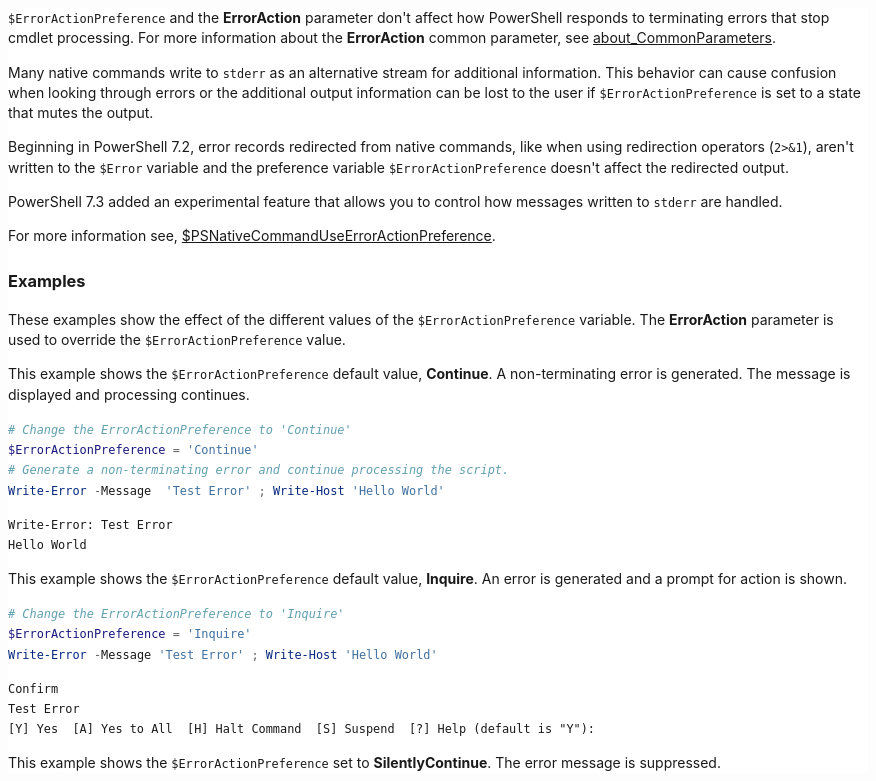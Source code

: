 `$ErrorActionPreference` and the **ErrorAction** parameter don't affect how
PowerShell responds to terminating errors that stop cmdlet processing. For more
information about the **ErrorAction** common parameter, see
[about_CommonParameters][30].

Many native commands write to `stderr` as an alternative stream for additional
information. This behavior can cause confusion when looking through errors or
the additional output information can be lost to the user if
`$ErrorActionPreference` is set to a state that mutes the output.

Beginning in PowerShell 7.2, error records redirected from native commands,
like when using redirection operators (`2>&1`), aren't written to the `$Error`
variable and the preference variable `$ErrorActionPreference` doesn't affect
the redirected output.

PowerShell 7.3 added an experimental feature that allows you to control how
messages written to `stderr` are handled.

For more information see, [$PSNativeCommandUseErrorActionPreference][19].

### Examples

These examples show the effect of the different values of the
`$ErrorActionPreference` variable. The **ErrorAction** parameter is used to
override the `$ErrorActionPreference` value.

This example shows the `$ErrorActionPreference` default value, **Continue**. A
non-terminating error is generated. The message is displayed and processing
continues.

```powershell
# Change the ErrorActionPreference to 'Continue'
$ErrorActionPreference = 'Continue'
# Generate a non-terminating error and continue processing the script.
Write-Error -Message  'Test Error' ; Write-Host 'Hello World'
```

```Output
Write-Error: Test Error
Hello World
```

This example shows the `$ErrorActionPreference` default value, **Inquire**. An
error is generated and a prompt for action is shown.

```powershell
# Change the ErrorActionPreference to 'Inquire'
$ErrorActionPreference = 'Inquire'
Write-Error -Message 'Test Error' ; Write-Host 'Hello World'
```

```Output
Confirm
Test Error
[Y] Yes  [A] Yes to All  [H] Halt Command  [S] Suspend  [?] Help (default is "Y"):
```

This example shows the `$ErrorActionPreference` set to **SilentlyContinue**.
The error message is suppressed.


[01]: /windows-server/administration/windows-commands/robocopy#exit-return-codes
[02]: /windows/win32/winrm/about-windows-remote-management
[03]: #confirmpreference
[04]: #debugpreference
[05]: #erroractionpreference
[06]: #errorview
[07]: #formatenumerationlimit
[08]: #informationpreference
[09]: #logevent
[10]: #maximumhistorycount
[11]: #ofs
[12]: #outputencoding
[13]: #progresspreference
[14]: #psapplicationoutputencoding
[15]: #psdefaultparametervalues
[16]: #psemailserver
[17]: #psmoduleautoloadingpreference
[18]: #psnativecommandargumentpassing
[19]: #psnativecommanduseerroractionpreference
[20]: #pssessionapplicationname
[21]: #pssessionconfigurationname
[22]: #pssessionoption
[23]: #psstyle
[24]: #transcript
[25]: #verbosepreference
[26]: #warningpreference
[27]: #whatifpreference
[28]: about_ANSI_Terminals.md
[29]: about_Automatic_Variables.md
[30]: about_CommonParameters.md
[31]: about_Environment_Variables.md
[32]: about_Hash_Tables.md
[33]: about_History.md
[34]: about_Modules.md
[35]: about_Parameters_Default_Values.md
[36]: about_parsing.md
[37]: about_Profiles.md
[38]: about_Providers.md
[39]: about_PSSessions.md
[40]: about_Remote.md
[41]: about_Scopes.md
[42]: about_Variables.md
[43]: xref:Microsoft.PowerShell.Core.Enter-PSSession
[45]: xref:Microsoft.PowerShell.Core.Invoke-Command
[46]: xref:Microsoft.PowerShell.Core.New-PSSession
[47]: xref:Microsoft.PowerShell.Core.New-PSSessionOption
[48]: xref:Microsoft.PowerShell.Utility.Format-Table
[49]: xref:Microsoft.PowerShell.Utility.Send-MailMessage
[50]: xref:Microsoft.PowerShell.Utility.Trace-Command
[51]: xref:Microsoft.PowerShell.Utility.Write-Information
[52]: xref:Microsoft.PowerShell.Utility.Write-Progress
[53]: xref:Microsoft.PowerShell.Utility.Write-Verbose
[54]: xref:Microsoft.PowerShell.Utility.Write-Warning
[55]: xref:System.Management.Automation.ActionPreference
[56]: xref:System.Management.Automation.ConfirmImpact
[57]: xref:System.Management.Automation.ErrorCategoryInfo
[58]: xref:System.Management.Automation.ErrorView
[59]: xref:System.Management.Automation.PSModuleAutoLoadingPreference
[60]: xref:System.Management.Automation.PSStyle
[61]: xref:System.Management.Automation.Remoting.PSSessionOption
[62]: xref:System.Text.ASCIIEncoding
[63]: xref:System.Text.UnicodeEncoding
[64]: xref:System.Text.UTF32Encoding
[65]: xref:System.Text.UTF7Encoding
[66]: xref:System.Text.UTF8Encoding